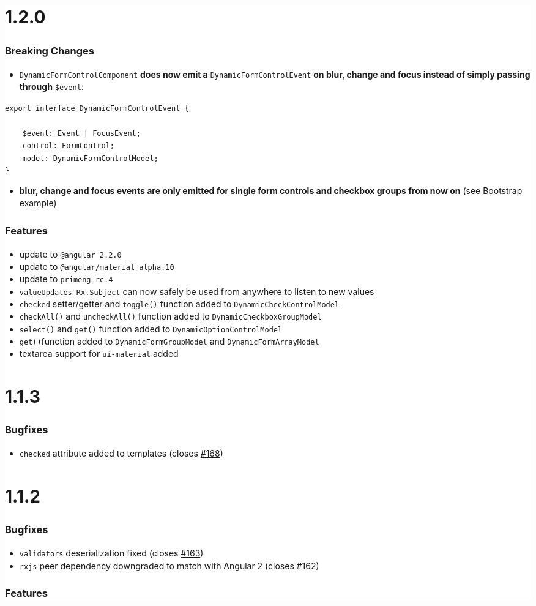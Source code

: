 
# 1.2.0

### **Breaking Changes**

* `DynamicFormControlComponent` **does now emit a** `DynamicFormControlEvent` **on blur, change and focus instead of simply passing through** `$event`:
 ```
 export interface DynamicFormControlEvent {

     $event: Event | FocusEvent;
     control: FormControl;
     model: DynamicFormControlModel;
 }
 ```
* **blur, change and focus events are only emitted for single form controls and checkbox groups from now on** (see Bootstrap example)

### **Features**

* update to `@angular 2.2.0`
* update to `@angular/material alpha.10`
* update to `primeng rc.4`
* `valueUpdates Rx.Subject` can now safely be used from anywhere to listen to new values
* `checked` setter/getter and `toggle()` function added to `DynamicCheckControlModel`
* `checkAll()` and `uncheckAll()` function added to `DynamicCheckboxGroupModel`
* `select()` and `get()` function added to `DynamicOptionControlModel`
* `get()`function added to `DynamicFormGroupModel` and `DynamicFormArrayModel`
* textarea support for `ui-material` added


# 1.1.3

### **Bugfixes**

* `checked` attribute added to templates (closes [#168](https://github.com/vinothsubramanian/ng2-dynamic-forms/issues/168))


# 1.1.2

### **Bugfixes**

* `validators` deserialization fixed (closes [#163](https://github.com/vinothsubramanian/ng2-dynamic-forms/issues/163))
* `rxjs` peer dependency downgraded to match with Angular 2 (closes [#162](https://github.com/vinothsubramanian/ng2-dynamic-forms/issues/162))

### **Features**
